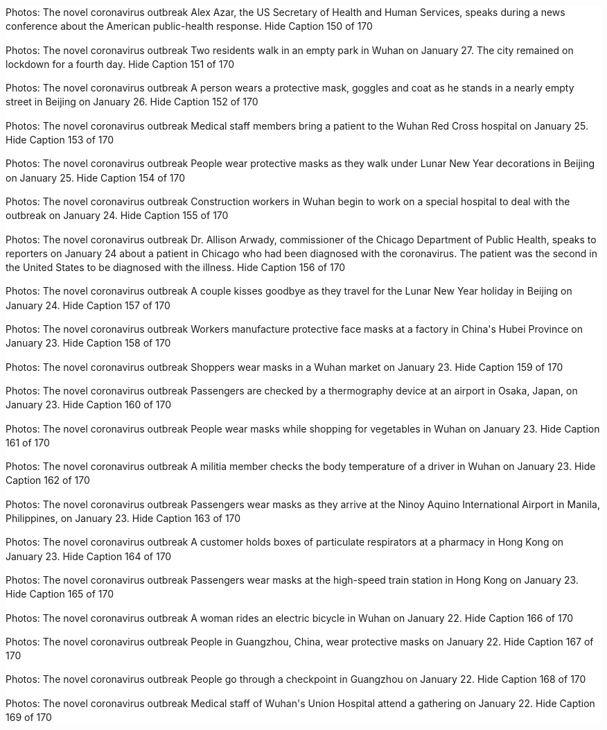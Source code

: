 Photos: The novel coronavirus outbreak Alex Azar, the US Secretary of Health and Human Services, speaks during a news conference about the American public-health response. Hide Caption 150 of 170

Photos: The novel coronavirus outbreak Two residents walk in an empty park in Wuhan on January 27. The city remained on lockdown for a fourth day. Hide Caption 151 of 170

Photos: The novel coronavirus outbreak A person wears a protective mask, goggles and coat as he stands in a nearly empty street in Beijing on January 26. Hide Caption 152 of 170

Photos: The novel coronavirus outbreak Medical staff members bring a patient to the Wuhan Red Cross hospital on January 25. Hide Caption 153 of 170

Photos: The novel coronavirus outbreak People wear protective masks as they walk under Lunar New Year decorations in Beijing on January 25. Hide Caption 154 of 170

Photos: The novel coronavirus outbreak Construction workers in Wuhan begin to work on a special hospital to deal with the outbreak on January 24. Hide Caption 155 of 170

Photos: The novel coronavirus outbreak Dr. Allison Arwady, commissioner of the Chicago Department of Public Health, speaks to reporters on January 24 about a patient in Chicago who had been diagnosed with the coronavirus. The patient was the second in the United States to be diagnosed with the illness. Hide Caption 156 of 170

Photos: The novel coronavirus outbreak A couple kisses goodbye as they travel for the Lunar New Year holiday in Beijing on January 24. Hide Caption 157 of 170

Photos: The novel coronavirus outbreak Workers manufacture protective face masks at a factory in China's Hubei Province on January 23. Hide Caption 158 of 170

Photos: The novel coronavirus outbreak Shoppers wear masks in a Wuhan market on January 23. Hide Caption 159 of 170

Photos: The novel coronavirus outbreak Passengers are checked by a thermography device at an airport in Osaka, Japan, on January 23. Hide Caption 160 of 170

Photos: The novel coronavirus outbreak People wear masks while shopping for vegetables in Wuhan on January 23. Hide Caption 161 of 170

Photos: The novel coronavirus outbreak A militia member checks the body temperature of a driver in Wuhan on January 23. Hide Caption 162 of 170

Photos: The novel coronavirus outbreak Passengers wear masks as they arrive at the Ninoy Aquino International Airport in Manila, Philippines, on January 23. Hide Caption 163 of 170

Photos: The novel coronavirus outbreak A customer holds boxes of particulate respirators at a pharmacy in Hong Kong on January 23. Hide Caption 164 of 170

Photos: The novel coronavirus outbreak Passengers wear masks at the high-speed train station in Hong Kong on January 23. Hide Caption 165 of 170

Photos: The novel coronavirus outbreak A woman rides an electric bicycle in Wuhan on January 22. Hide Caption 166 of 170

Photos: The novel coronavirus outbreak People in Guangzhou, China, wear protective masks on January 22. Hide Caption 167 of 170

Photos: The novel coronavirus outbreak People go through a checkpoint in Guangzhou on January 22. Hide Caption 168 of 170

Photos: The novel coronavirus outbreak Medical staff of Wuhan's Union Hospital attend a gathering on January 22. Hide Caption 169 of 170